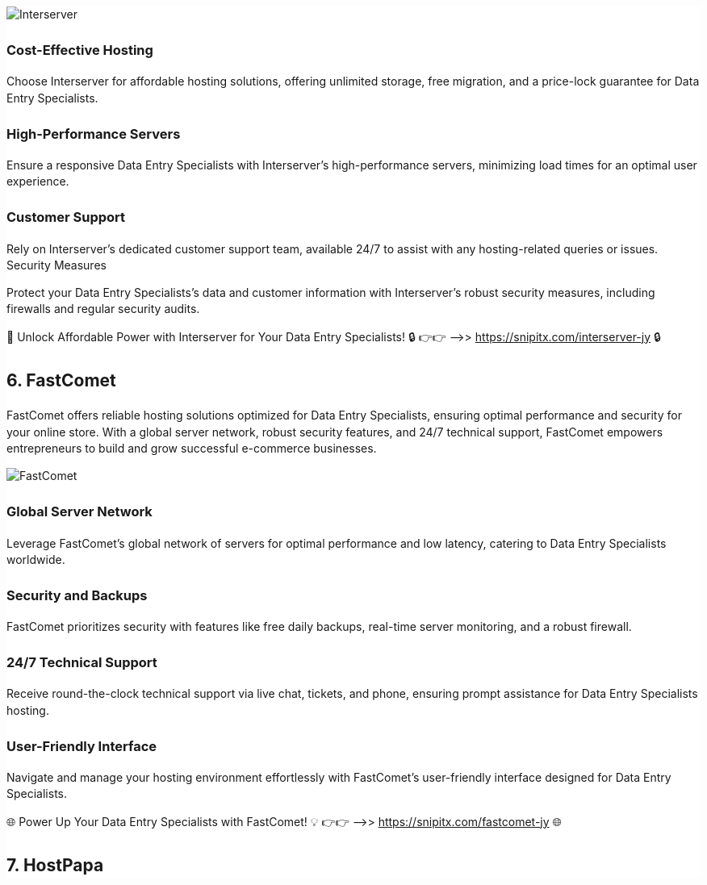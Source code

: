 ![Interserver](https://i.imgur.com/OM5dOEW.jpeg "Interserver Hosting")

### Cost-Effective Hosting
Choose Interserver for affordable hosting solutions, offering unlimited storage, free migration, and a price-lock guarantee for Data Entry Specialists.

### High-Performance Servers
Ensure a responsive Data Entry Specialists with Interserver’s high-performance servers, minimizing load times for an optimal user experience.

### Customer Support
Rely on Interserver’s dedicated customer support team, available 24/7 to assist with any hosting-related queries or issues.
Security Measures

Protect your Data Entry Specialists’s data and customer information with Interserver’s robust security measures, including firewalls and regular security audits.

💸 Unlock Affordable Power with Interserver for Your Data Entry Specialists! 🔒
👉👉 -->> https://snipitx.com/interserver-jy 🔒

## 6. FastComet

FastComet offers reliable hosting solutions optimized for Data Entry Specialists, ensuring optimal performance and security for your online store. With a global server network, robust security features, and 24/7 technical support, FastComet empowers entrepreneurs to build and grow successful e-commerce businesses.

![FastComet](https://i.imgur.com/7qgXuWp.png "FastComet Hosting")

### Global Server Network
Leverage FastComet’s global network of servers for optimal performance and low latency, catering to Data Entry Specialists worldwide.

### Security and Backups
FastComet prioritizes security with features like free daily backups, real-time server monitoring, and a robust firewall.

### 24/7 Technical Support
Receive round-the-clock technical support via live chat, tickets, and phone, ensuring prompt assistance for Data Entry Specialists hosting.

### User-Friendly Interface
Navigate and manage your hosting environment effortlessly with FastComet’s user-friendly interface designed for Data Entry Specialists.

🌐 Power Up Your Data Entry Specialists with FastComet! 💡
👉👉 -->> https://snipitx.com/fastcomet-jy 🌐

## 7. HostPapa
